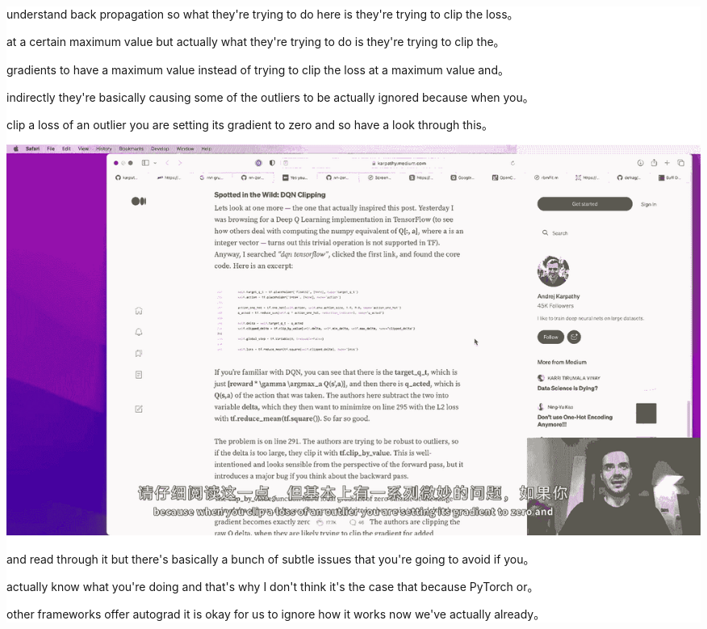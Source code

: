  understand back propagation so what they're trying to do here is they're trying to clip the loss。

 at a certain maximum value but actually what they're trying to do is they're trying to clip the。

 gradients to have a maximum value instead of trying to clip the loss at a maximum value and。

 indirectly they're basically causing some of the outliers to be actually ignored because when you。

 clip a loss of an outlier you are setting its gradient to zero and so have a look through this。



![](img/86f8499f4a173e8882bce59ebef07fb4_26.png)

 and read through it but there's basically a bunch of subtle issues that you're going to avoid if you。

 actually know what you're doing and that's why I don't think it's the case that because PyTorch or。

 other frameworks offer autograd it is okay for us to ignore how it works now we've actually already。


